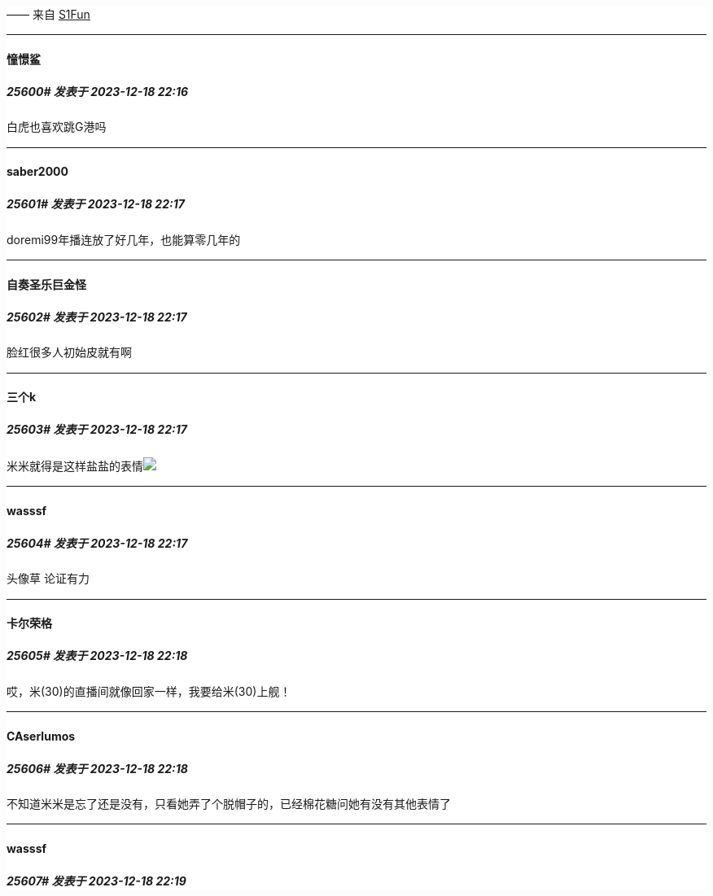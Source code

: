 —— 来自 [S1Fun](https://s1fun.koalcat.com)

*****

####  憧憬鲨  
##### 25600#       发表于 2023-12-18 22:16

白虎也喜欢跳G港吗

*****

####  saber2000  
##### 25601#       发表于 2023-12-18 22:17

doremi99年播连放了好几年，也能算零几年的

*****

####  自奏圣乐巨金怪  
##### 25602#       发表于 2023-12-18 22:17

脸红很多人初始皮就有啊

*****

####  三个k  
##### 25603#       发表于 2023-12-18 22:17

米米就得是这样盐盐的表情<img src="https://static.saraba1st.com/image/smiley/face2017/075.png" referrerpolicy="no-referrer">

*****

####  wasssf  
##### 25604#       发表于 2023-12-18 22:17

头像草 论证有力

*****

####  卡尔荣格  
##### 25605#       发表于 2023-12-18 22:18

哎，米(30)的直播间就像回家一样，我要给米(30)上舰！

*****

####  CAserlumos  
##### 25606#       发表于 2023-12-18 22:18

不知道米米是忘了还是没有，只看她弄了个脱帽子的，已经棉花糖问她有没有其他表情了

*****

####  wasssf  
##### 25607#       发表于 2023-12-18 22:19
